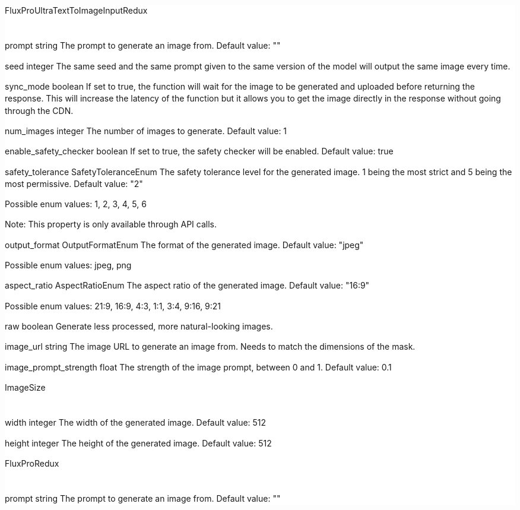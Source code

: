 FluxProUltraTextToImageInputRedux
#
prompt string
The prompt to generate an image from. Default value: ""

seed integer
The same seed and the same prompt given to the same version of the model will output the same image every time.

sync_mode boolean
If set to true, the function will wait for the image to be generated and uploaded before returning the response. This will increase the latency of the function but it allows you to get the image directly in the response without going through the CDN.

num_images integer
The number of images to generate. Default value: 1

enable_safety_checker boolean
If set to true, the safety checker will be enabled. Default value: true

safety_tolerance SafetyToleranceEnum
The safety tolerance level for the generated image. 1 being the most strict and 5 being the most permissive. Default value: "2"

Possible enum values: 1, 2, 3, 4, 5, 6

Note: This property is only available through API calls.

output_format OutputFormatEnum
The format of the generated image. Default value: "jpeg"

Possible enum values: jpeg, png

aspect_ratio AspectRatioEnum
The aspect ratio of the generated image. Default value: "16:9"

Possible enum values: 21:9, 16:9, 4:3, 1:1, 3:4, 9:16, 9:21

raw boolean
Generate less processed, more natural-looking images.

image_url string
The image URL to generate an image from. Needs to match the dimensions of the mask.

image_prompt_strength float
The strength of the image prompt, between 0 and 1. Default value: 0.1

ImageSize
#
width integer
The width of the generated image. Default value: 512

height integer
The height of the generated image. Default value: 512

FluxProRedux
#
prompt string
The prompt to generate an image from. Default value: ""
